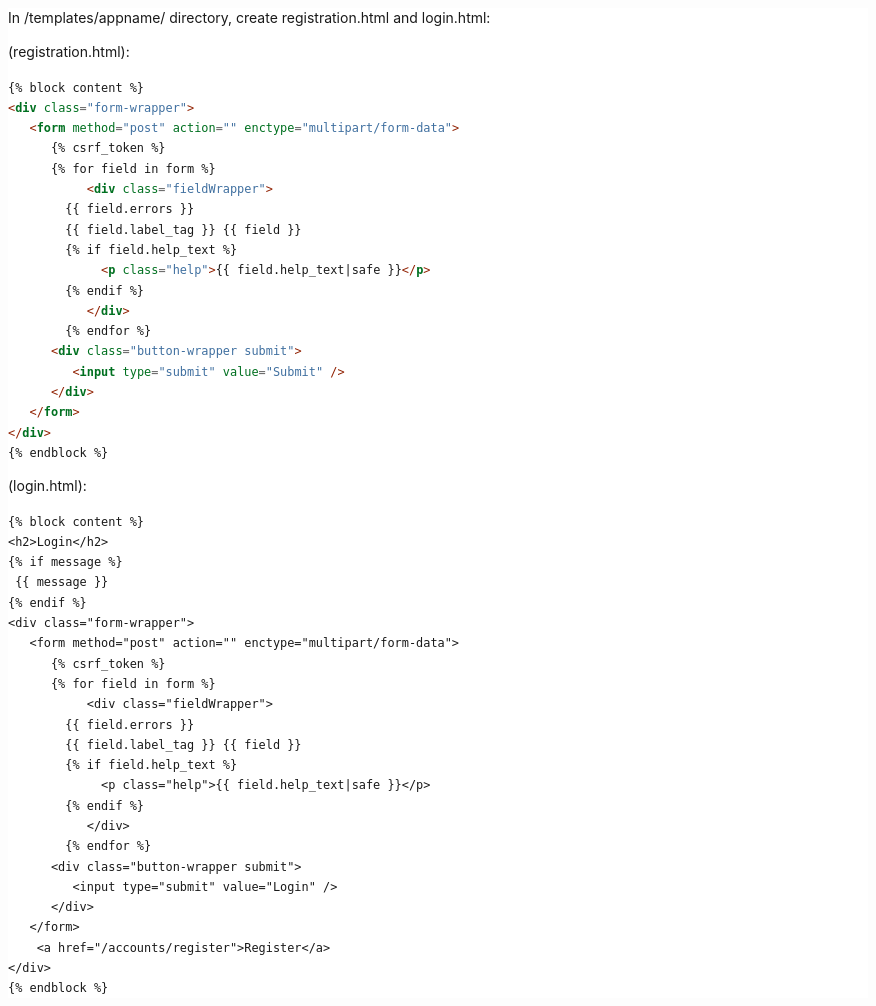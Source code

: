 In /templates/appname/ directory, create registration.html and login.html:

(registration.html):

```html
{% block content %}
<div class="form-wrapper">
   <form method="post" action="" enctype="multipart/form-data">
      {% csrf_token %}
      {% for field in form %}
           <div class="fieldWrapper">
        {{ field.errors }}
        {{ field.label_tag }} {{ field }}
        {% if field.help_text %}
             <p class="help">{{ field.help_text|safe }}</p>
        {% endif %}
           </div>
        {% endfor %}
      <div class="button-wrapper submit">
         <input type="submit" value="Submit" />
      </div>
   </form>
</div>
{% endblock %}
```

(login.html):

```
{% block content %}
<h2>Login</h2>
{% if message %}
 {{ message }}
{% endif %}
<div class="form-wrapper">
   <form method="post" action="" enctype="multipart/form-data">
      {% csrf_token %}
      {% for field in form %}
           <div class="fieldWrapper">
        {{ field.errors }}
        {{ field.label_tag }} {{ field }}
        {% if field.help_text %}
             <p class="help">{{ field.help_text|safe }}</p>
        {% endif %}
           </div>
        {% endfor %}
      <div class="button-wrapper submit">
         <input type="submit" value="Login" />
      </div>
   </form>
    <a href="/accounts/register">Register</a>
</div>
{% endblock %}
```
